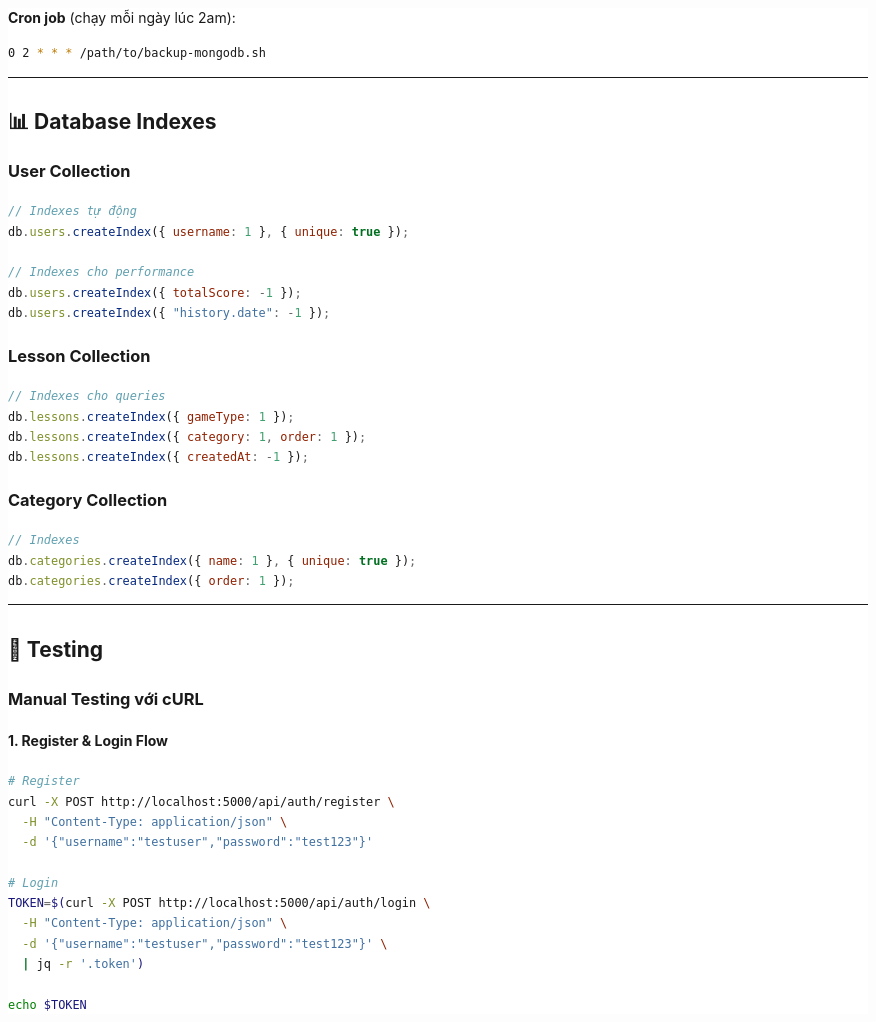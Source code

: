 **Cron job** (chạy mỗi ngày lúc 2am):

```bash
0 2 * * * /path/to/backup-mongodb.sh
```

---

## 📊 Database Indexes

### User Collection

```javascript
// Indexes tự động
db.users.createIndex({ username: 1 }, { unique: true });

// Indexes cho performance
db.users.createIndex({ totalScore: -1 });
db.users.createIndex({ "history.date": -1 });
```

### Lesson Collection

```javascript
// Indexes cho queries
db.lessons.createIndex({ gameType: 1 });
db.lessons.createIndex({ category: 1, order: 1 });
db.lessons.createIndex({ createdAt: -1 });
```

### Category Collection

```javascript
// Indexes
db.categories.createIndex({ name: 1 }, { unique: true });
db.categories.createIndex({ order: 1 });
```

---

## 🧪 Testing

### Manual Testing với cURL

#### 1. Register & Login Flow

```bash
# Register
curl -X POST http://localhost:5000/api/auth/register \
  -H "Content-Type: application/json" \
  -d '{"username":"testuser","password":"test123"}'

# Login
TOKEN=$(curl -X POST http://localhost:5000/api/auth/login \
  -H "Content-Type: application/json" \
  -d '{"username":"testuser","password":"test123"}' \
  | jq -r '.token')

echo $TOKEN
```
